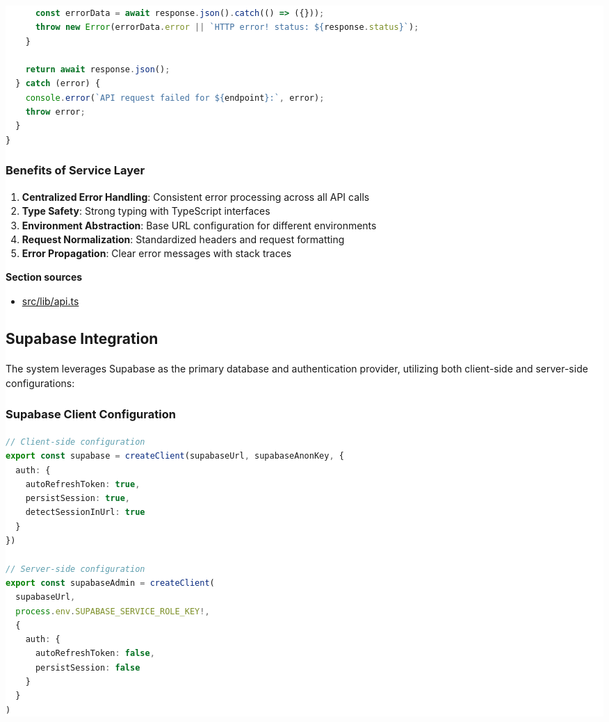 ```typescript
      const errorData = await response.json().catch(() => ({}));
      throw new Error(errorData.error || `HTTP error! status: ${response.status}`);
    }
    
    return await response.json();
  } catch (error) {
    console.error(`API request failed for ${endpoint}:`, error);
    throw error;
  }
}
```

### Benefits of Service Layer

1. **Centralized Error Handling**: Consistent error processing across all API calls
2. **Type Safety**: Strong typing with TypeScript interfaces
3. **Environment Abstraction**: Base URL configuration for different environments
4. **Request Normalization**: Standardized headers and request formatting
5. **Error Propagation**: Clear error messages with stack traces

**Section sources**
- [src/lib/api.ts](file://src/lib/api.ts#L1-L50)

## Supabase Integration

The system leverages Supabase as the primary database and authentication provider, utilizing both client-side and server-side configurations:

### Supabase Client Configuration

```typescript
// Client-side configuration
export const supabase = createClient(supabaseUrl, supabaseAnonKey, {
  auth: {
    autoRefreshToken: true,
    persistSession: true,
    detectSessionInUrl: true
  }
})

// Server-side configuration
export const supabaseAdmin = createClient(
  supabaseUrl,
  process.env.SUPABASE_SERVICE_ROLE_KEY!,
  {
    auth: {
      autoRefreshToken: false,
      persistSession: false
    }
  }
)
```
